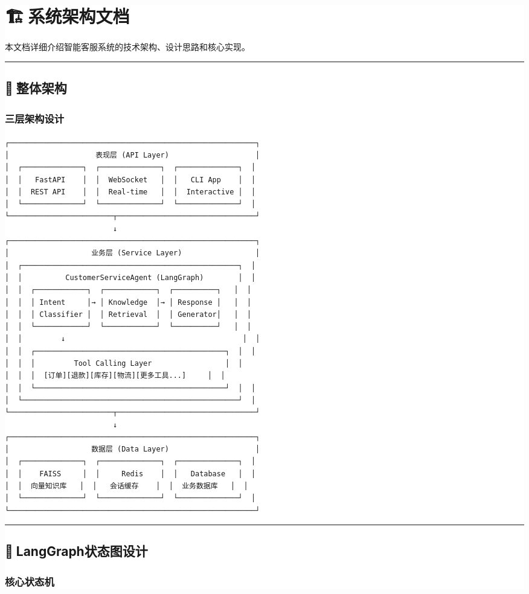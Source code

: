 # 🏗️ 系统架构文档

本文档详细介绍智能客服系统的技术架构、设计思路和核心实现。

---

## 📐 整体架构

### 三层架构设计

```
┌─────────────────────────────────────────────────────────┐
│                    表现层 (API Layer)                    │
│  ┌──────────────┐  ┌──────────────┐  ┌──────────────┐  │
│  │   FastAPI    │  │  WebSocket   │  │   CLI App    │  │
│  │  REST API    │  │  Real-time   │  │  Interactive │  │
│  └──────────────┘  └──────────────┘  └──────────────┘  │
└────────────────────────┬────────────────────────────────┘
                         ↓
┌─────────────────────────────────────────────────────────┐
│                   业务层 (Service Layer)                 │
│  ┌──────────────────────────────────────────────────┐  │
│  │          CustomerServiceAgent (LangGraph)        │  │
│  │  ┌────────────┐  ┌────────────┐  ┌──────────┐   │  │
│  │  │ Intent     │→ │ Knowledge  │→ │ Response │   │  │
│  │  │ Classifier │  │ Retrieval  │  │ Generator│   │  │
│  │  └────────────┘  └────────────┘  └──────────┘   │  │
│  │         ↓                                         │  │
│  │  ┌────────────────────────────────────────────┐  │  │
│  │  │         Tool Calling Layer                 │  │
│  │  │  [订单][退款][库存][物流][更多工具...]     │  │
│  │  └────────────────────────────────────────────┘  │  │
│  └──────────────────────────────────────────────────┘  │
└────────────────────────┬────────────────────────────────┘
                         ↓
┌─────────────────────────────────────────────────────────┐
│                   数据层 (Data Layer)                    │
│  ┌──────────────┐  ┌──────────────┐  ┌──────────────┐  │
│  │    FAISS     │  │     Redis    │  │   Database   │  │
│  │  向量知识库   │  │   会话缓存    │  │  业务数据库   │  │
│  └──────────────┘  └──────────────┘  └──────────────┘  │
└─────────────────────────────────────────────────────────┘
```

---

## 🔄 LangGraph状态图设计

### 核心状态机

